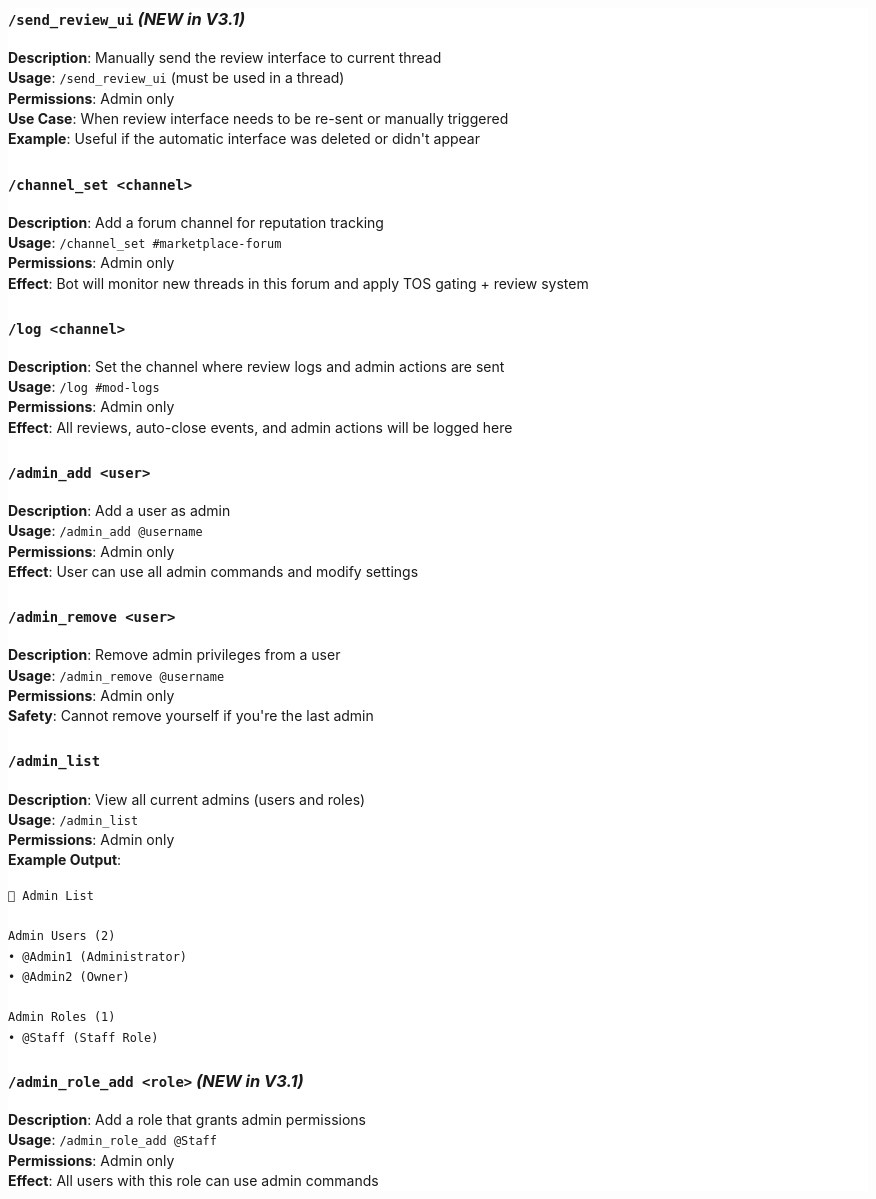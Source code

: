 ### `/send_review_ui` *(NEW in V3.1)*
**Description**: Manually send the review interface to current thread  
**Usage**: `/send_review_ui` (must be used in a thread)  
**Permissions**: Admin only  
**Use Case**: When review interface needs to be re-sent or manually triggered  
**Example**: Useful if the automatic interface was deleted or didn't appear

### `/channel_set <channel>`
**Description**: Add a forum channel for reputation tracking  
**Usage**: `/channel_set #marketplace-forum`  
**Permissions**: Admin only  
**Effect**: Bot will monitor new threads in this forum and apply TOS gating + review system

### `/log <channel>`
**Description**: Set the channel where review logs and admin actions are sent  
**Usage**: `/log #mod-logs`  
**Permissions**: Admin only  
**Effect**: All reviews, auto-close events, and admin actions will be logged here

### `/admin_add <user>`
**Description**: Add a user as admin  
**Usage**: `/admin_add @username`  
**Permissions**: Admin only  
**Effect**: User can use all admin commands and modify settings

### `/admin_remove <user>`
**Description**: Remove admin privileges from a user  
**Usage**: `/admin_remove @username`  
**Permissions**: Admin only  
**Safety**: Cannot remove yourself if you're the last admin

### `/admin_list`
**Description**: View all current admins (users and roles)  
**Usage**: `/admin_list`  
**Permissions**: Admin only  
**Example Output**:
```
👑 Admin List

Admin Users (2)
• @Admin1 (Administrator)
• @Admin2 (Owner)

Admin Roles (1)  
• @Staff (Staff Role)
```

### `/admin_role_add <role>` *(NEW in V3.1)*
**Description**: Add a role that grants admin permissions  
**Usage**: `/admin_role_add @Staff`  
**Permissions**: Admin only  
**Effect**: All users with this role can use admin commands
